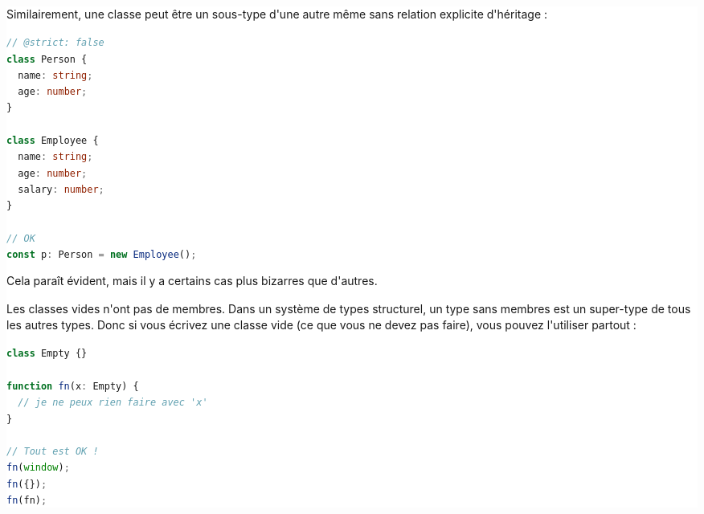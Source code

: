 Similairement, une classe peut être un sous-type d'une autre même sans relation explicite d'héritage :

```ts twoslash
// @strict: false
class Person {
  name: string;
  age: number;
}

class Employee {
  name: string;
  age: number;
  salary: number;
}

// OK
const p: Person = new Employee();
```

Cela paraît évident, mais il y a certains cas plus bizarres que d'autres.

Les classes vides n'ont pas de membres.
Dans un système de types structurel, un type sans membres est un super-type de tous les autres types.
Donc si vous écrivez une classe vide (ce que vous ne devez pas faire), vous pouvez l'utiliser partout :

```ts twoslash
class Empty {}

function fn(x: Empty) {
  // je ne peux rien faire avec 'x'
}

// Tout est OK !
fn(window);
fn({});
fn(fn);
```
